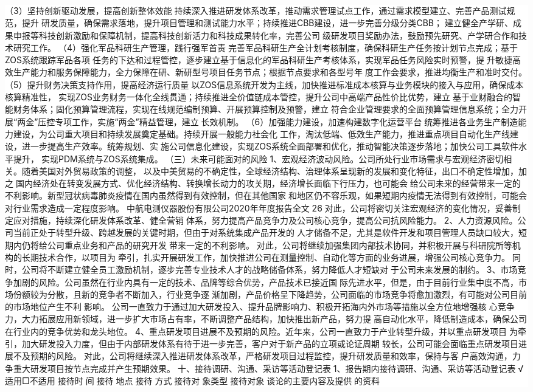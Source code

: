 （3）坚持创新驱动发展，提高创新整体效能
持续深入推进研发体系改革，推动需求管理试点工作，通过需求模型建立、完善产品测试规范，提升
研发质量，确保需求落地，提升项目管理和测试能力水平；持续推进CBB建设，进一步完善分级分类CBB；
建立健全产学研、成果申报等科技创新激励和保障机制，提高科技创新活力和科技成果转化率，完善公司
级研发项目奖励办法，鼓励预先研究、产学研合作和技术研究工作。
（4）强化军品科研生产管理，践行强军首责
完善军品科研生产全计划考核制度，确保科研生产任务按计划节点完成；基于ZOS系统跟踪军品各项
任务的下达和过程管控，逐步建立基于信息化的军品科研生产考核体系，实现军品任务风险实时预警，提
升敏捷高效生产能力和服务保障能力，全力保障在研、新研型号项目任务节点；根据节点要求和各型号年
度工作会要求，推进均衡生产和准时交付。
（5）提升财务决策支持作用，提高经济运行质量
以ZOS信息系统开发为主线，加快推进标准成本核算与业务模块的接入与应用，确保成本核算精准性，
实现ZOS业务财务一体化全线贯通；持续推进全价值链成本管控，提升公司中高端产品性价比优势，建立
基于业财融合的智能财务体系；固化预算管理流程，实现在线规范编制预算、开展预算控制及预警，建立
符合企业管理要求的全面预算管理信息系统；全力开展“两金”压控专项工作，实施“两金”精益管理，建立
长效机制。
（6）加强能力建设，加速构建数字化运营平台
统筹推进各业务生产制造能力建设，为公司重大项目和持续发展奠定基础。持续开展一般能力社会化
工作，淘汰低端、低效生产能力，推进重点项目自动化生产线建设，进一步提高生产效率。统筹规划、实
施公司信息化建设，实现ZOS系统全面部署和优化，推动智能决策逐步落地；加快公司工具软件水平提升，
实现PDM系统与ZOS系统集成。
（三）未来可能面对的风险
1、宏观经济波动风险。公司所处行业市场需求与宏观经济密切相关。随着美国对外贸易政策的调整，
以及中美贸易的不确定性，全球经济结构、治理体系呈现新的发展和变化特征，出口不确定性增加，加之
国内经济处在转变发展方式、优化经济结构、转换增长动力的攻关期，经济增长面临下行压力，也可能会
给公司未来的经营带来一定的不利影响。新型冠状病毒肺炎疫情在国内虽然得到有效控制，但在其他国家
和地区仍不容乐观，如果短期内疫情无法得到有效控制，可能会对行业需求造成一定程度影响。
中航电测仪器股份有限公司2020年年度报告全文
26
对此，公司将密切关注宏观经济的变化情况，妥善制定应对措施，持续深化研发体系改革、健全营销
体系，努力提高产品竞争力及公司核心竞争，提高公司抗风险能力。
2、人力资源风险。公司当前正处于转型升级、跨越发展的关键时期，但由于对系统集成产品开发的
人才储备不足，尤其是软件开发和项目管理人员缺口较大，短期内仍将给公司重点业务和产品的研究开发
带来一定的不利影响。
对此，公司将继续加强集团内部技术协同，并积极开展与科研院所等机构的长期技术合作，以项目为
牵引，扎实开展研发工作，加快推进公司在测量控制、自动化等方面的业务进展，增强公司核心竞争力。
同时，公司将不断建立健全员工激励机制，逐步完善专业技术人才的战略储备体系，努力降低人才短缺对
于公司未来发展的制约。
3、市场竞争加剧的风险。公司虽然在行业内具有一定的技术、品牌等综合优势，产品技术已接近国
际先进水平，但是，由于目前行业集中度不高，市场份额较为分散，且新的竞争者不断加入，行业竞争逐
渐加剧，产品价格呈下降趋势，公司面临的市场竞争将愈加激烈，有可能对公司目前的市场地位产生不利
影响。
公司一直致力于通过加大研发投入、提升品牌影响力、积极开拓海内外市场等措施以全方位地增强核
心竞争力，大力拓展应用新领域，进一步扩大市场占有率，不断调整产品结构，加快推出新产品，努力提
高自动化水平，降低制造成本，确保公司在行业内的竞争优势和龙头地位。
4、重点研发项目进展不及预期的风险。近年来，公司一直致力于产业转型升级，并以重点研发项目
为牵引，加大研发投入力度，但由于内部研发体系有待于进一步完善，客户对于新产品的立项或论证周期
较长，公司可能会面临重点研发项目进展不及预期的风险。
对此，公司将继续深入推进研发体系改革，严格研发项目过程监控，提升研发质量和效率，保持与客
户高效沟通，力争重大研发项目按节点完成并产生预期效果。
十、接待调研、沟通、采访等活动登记表
1、报告期内接待调研、沟通、采访等活动登记表
√适用□不适用
接待时
间
接待
地点
接待
方式
接待对
象类型
接待对象
谈论的主要内容及提供
的资料